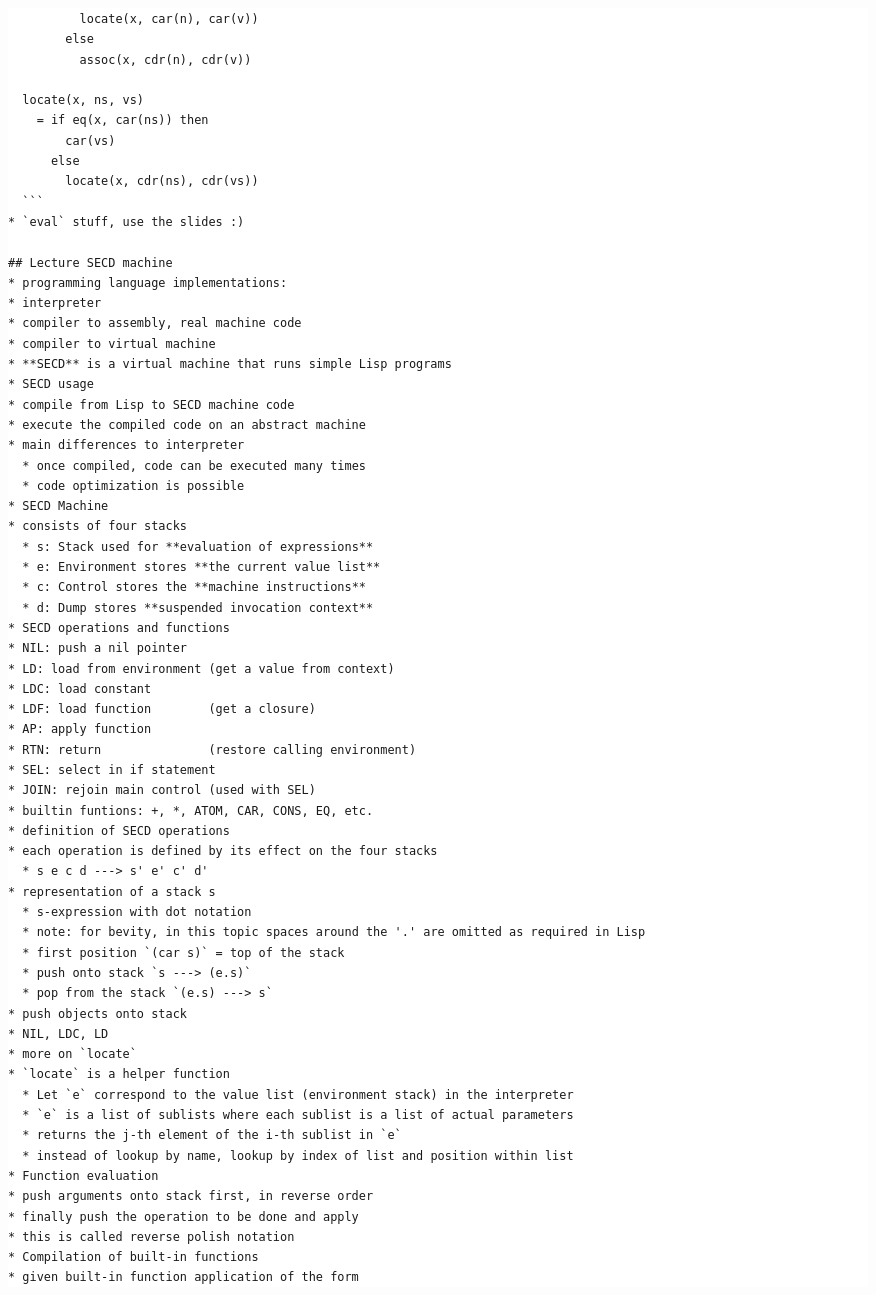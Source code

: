   ```
            locate(x, car(n), car(v))
          else
            assoc(x, cdr(n), cdr(v))

    locate(x, ns, vs)
      = if eq(x, car(ns)) then 
          car(vs)
        else
          locate(x, cdr(ns), cdr(vs))
    ```
* `eval` stuff, use the slides :)

## Lecture SECD machine
* programming language implementations:
  * interpreter
  * compiler to assembly, real machine code
  * compiler to virtual machine
* **SECD** is a virtual machine that runs simple Lisp programs
* SECD usage
  * compile from Lisp to SECD machine code
  * execute the compiled code on an abstract machine
  * main differences to interpreter
    * once compiled, code can be executed many times
    * code optimization is possible
* SECD Machine
  * consists of four stacks
    * s: Stack used for **evaluation of expressions**
    * e: Environment stores **the current value list**
    * c: Control stores the **machine instructions**
    * d: Dump stores **suspended invocation context**
* SECD operations and functions
  * NIL: push a nil pointer
  * LD: load from environment (get a value from context)
  * LDC: load constant
  * LDF: load function        (get a closure)
  * AP: apply function
  * RTN: return               (restore calling environment)
  * SEL: select in if statement
  * JOIN: rejoin main control (used with SEL)
  * builtin funtions: +, *, ATOM, CAR, CONS, EQ, etc.
* definition of SECD operations
  * each operation is defined by its effect on the four stacks
    * s e c d ---> s' e' c' d'
  * representation of a stack s
    * s-expression with dot notation
    * note: for bevity, in this topic spaces around the '.' are omitted as required in Lisp
    * first position `(car s)` = top of the stack
    * push onto stack `s ---> (e.s)`
    * pop from the stack `(e.s) ---> s`
* push objects onto stack
  * NIL, LDC, LD
* more on `locate`
  * `locate` is a helper function
    * Let `e` correspond to the value list (environment stack) in the interpreter
    * `e` is a list of sublists where each sublist is a list of actual parameters
    * returns the j-th element of the i-th sublist in `e`
    * instead of lookup by name, lookup by index of list and position within list
* Function evaluation
  * push arguments onto stack first, in reverse order
  * finally push the operation to be done and apply
  * this is called reverse polish notation
* Compilation of built-in functions
  * given built-in function application of the form
  ```